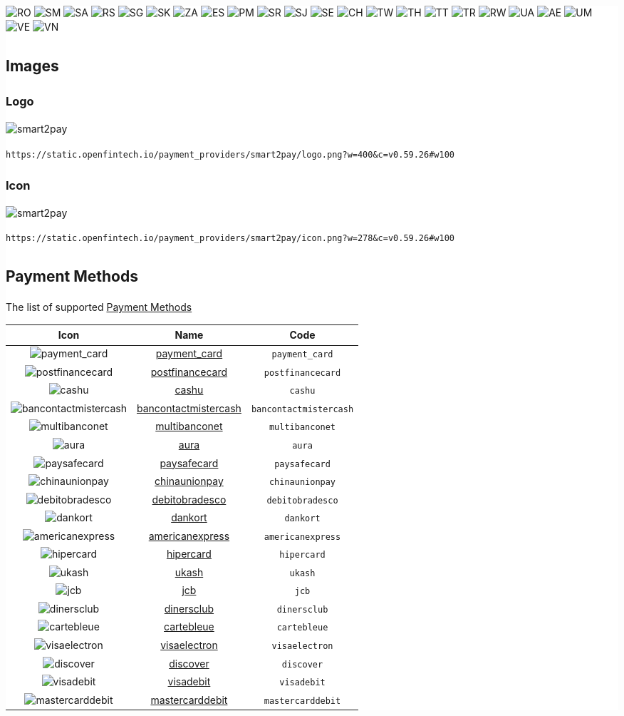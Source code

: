 ![RO](https://cdnjs.cloudflare.com/ajax/libs/flag-icon-css/3.3.0/flags/4x3/ro.svg#w24) 	![SM](https://cdnjs.cloudflare.com/ajax/libs/flag-icon-css/3.3.0/flags/4x3/sm.svg#w24) 	![SA](https://cdnjs.cloudflare.com/ajax/libs/flag-icon-css/3.3.0/flags/4x3/sa.svg#w24) 	![RS](https://cdnjs.cloudflare.com/ajax/libs/flag-icon-css/3.3.0/flags/4x3/rs.svg#w24) 	![SG](https://cdnjs.cloudflare.com/ajax/libs/flag-icon-css/3.3.0/flags/4x3/sg.svg#w24) 	![SK](https://cdnjs.cloudflare.com/ajax/libs/flag-icon-css/3.3.0/flags/4x3/sk.svg#w24) 	![ZA](https://cdnjs.cloudflare.com/ajax/libs/flag-icon-css/3.3.0/flags/4x3/za.svg#w24) 	![ES](https://cdnjs.cloudflare.com/ajax/libs/flag-icon-css/3.3.0/flags/4x3/es.svg#w24) 	![PM](https://cdnjs.cloudflare.com/ajax/libs/flag-icon-css/3.3.0/flags/4x3/pm.svg#w24) 	![SR](https://cdnjs.cloudflare.com/ajax/libs/flag-icon-css/3.3.0/flags/4x3/sr.svg#w24) 	![SJ](https://cdnjs.cloudflare.com/ajax/libs/flag-icon-css/3.3.0/flags/4x3/sj.svg#w24) 	![SE](https://cdnjs.cloudflare.com/ajax/libs/flag-icon-css/3.3.0/flags/4x3/se.svg#w24) 	![CH](https://cdnjs.cloudflare.com/ajax/libs/flag-icon-css/3.3.0/flags/4x3/ch.svg#w24) 	![TW](https://cdnjs.cloudflare.com/ajax/libs/flag-icon-css/3.3.0/flags/4x3/tw.svg#w24) 	![TH](https://cdnjs.cloudflare.com/ajax/libs/flag-icon-css/3.3.0/flags/4x3/th.svg#w24) 	![TT](https://cdnjs.cloudflare.com/ajax/libs/flag-icon-css/3.3.0/flags/4x3/tt.svg#w24) 	![TR](https://cdnjs.cloudflare.com/ajax/libs/flag-icon-css/3.3.0/flags/4x3/tr.svg#w24) 	![RW](https://cdnjs.cloudflare.com/ajax/libs/flag-icon-css/3.3.0/flags/4x3/rw.svg#w24) 	![UA](https://cdnjs.cloudflare.com/ajax/libs/flag-icon-css/3.3.0/flags/4x3/ua.svg#w24) 	![AE](https://cdnjs.cloudflare.com/ajax/libs/flag-icon-css/3.3.0/flags/4x3/ae.svg#w24) 	![UM](https://cdnjs.cloudflare.com/ajax/libs/flag-icon-css/3.3.0/flags/4x3/um.svg#w24) 	![VE](https://cdnjs.cloudflare.com/ajax/libs/flag-icon-css/3.3.0/flags/4x3/ve.svg#w24) 	![VN](https://cdnjs.cloudflare.com/ajax/libs/flag-icon-css/3.3.0/flags/4x3/vn.svg#w24)  

## Images 

### Logo 
 
![smart2pay](https://static.openfintech.io/payment_providers/smart2pay/logo.png?w=400&c=v0.59.26#w100)  

```
https://static.openfintech.io/payment_providers/smart2pay/logo.png?w=400&c=v0.59.26#w100
```  

### Icon 
 
![smart2pay](https://static.openfintech.io/payment_providers/smart2pay/icon.png?w=278&c=v0.59.26#w100)  

```
https://static.openfintech.io/payment_providers/smart2pay/icon.png?w=278&c=v0.59.26#w100
```  

## Payment Methods 
 
The list of supported [Payment Methods](/payment-methods/) 

|Icon|Name|Code| 
|:---:|:---:|:---:| 
|![payment_card](https://static.openfintech.io/payment_methods/payment_card/icon.svg?w=278&c=v0.59.26#w100) |[payment_card](/payment-methods/payment_card/)|`payment_card`| 
|![postfinancecard](https://static.openfintech.io/payment_methods/postfinancecard/icon.png?w=278&c=v0.59.26#w100) |[postfinancecard](/payment-methods/postfinancecard/)|`postfinancecard`| 
|![cashu](https://static.openfintech.io/payment_methods/cashu/icon.png?w=278&c=v0.59.26#w100) |[cashu](/payment-methods/cashu/)|`cashu`| 
|![bancontactmistercash](https://static.openfintech.io/payment_methods/bancontactmistercash/icon.png?w=278&c=v0.59.26#w100) |[bancontactmistercash](/payment-methods/bancontactmistercash/)|`bancontactmistercash`| 
|![multibanconet](https://static.openfintech.io/payment_methods/multibanconet/icon.png?w=278&c=v0.59.26#w100) |[multibanconet](/payment-methods/multibanconet/)|`multibanconet`| 
|![aura](https://static.openfintech.io/payment_methods/aura/icon.png?w=278&c=v0.59.26#w100) |[aura](/payment-methods/aura/)|`aura`| 
|![paysafecard](https://static.openfintech.io/payment_methods/paysafecard/icon.svg?w=278&c=v0.59.26#w100) |[paysafecard](/payment-methods/paysafecard/)|`paysafecard`| 
|![chinaunionpay](https://static.openfintech.io/payment_methods/chinaunionpay/icon.svg?w=278&c=v0.59.26#w100) |[chinaunionpay](/payment-methods/chinaunionpay/)|`chinaunionpay`| 
|![debitobradesco](https://static.openfintech.io/payment_methods/debitobradesco/icon.png?w=278&c=v0.59.26#w100) |[debitobradesco](/payment-methods/debitobradesco/)|`debitobradesco`| 
|![dankort](https://static.openfintech.io/payment_methods/dankort/icon.png?w=278&c=v0.59.26#w100) |[dankort](/payment-methods/dankort/)|`dankort`| 
|![americanexpress](https://static.openfintech.io/payment_methods/americanexpress/icon.svg?w=278&c=v0.59.26#w100) |[americanexpress](/payment-methods/americanexpress/)|`americanexpress`| 
|![hipercard](https://static.openfintech.io/payment_methods/hipercard/icon.png?w=278&c=v0.59.26#w100) |[hipercard](/payment-methods/hipercard/)|`hipercard`| 
|![ukash](https://static.openfintech.io/payment_methods/ukash/icon.png?w=278&c=v0.59.26#w100) |[ukash](/payment-methods/ukash/)|`ukash`| 
|![jcb](https://static.openfintech.io/payment_methods/jcb/icon.png?w=278&c=v0.59.26#w100) |[jcb](/payment-methods/jcb/)|`jcb`| 
|![dinersclub](https://static.openfintech.io/payment_methods/dinersclub/icon.svg?w=278&c=v0.59.26#w100) |[dinersclub](/payment-methods/dinersclub/)|`dinersclub`| 
|![cartebleue](https://static.openfintech.io/payment_methods/cartebleue/icon.png?w=278&c=v0.59.26#w100) |[cartebleue](/payment-methods/cartebleue/)|`cartebleue`| 
|![visaelectron](https://static.openfintech.io/payment_methods/visaelectron/icon.png?w=278&c=v0.59.26#w100) |[visaelectron](/payment-methods/visaelectron/)|`visaelectron`| 
|![discover](https://static.openfintech.io/payment_methods/discover/icon.svg?w=278&c=v0.59.26#w100) |[discover](/payment-methods/discover/)|`discover`| 
|![visadebit](https://static.openfintech.io/payment_methods/visadebit/icon.png?w=278&c=v0.59.26#w100) |[visadebit](/payment-methods/visadebit/)|`visadebit`| 
|![mastercarddebit](https://static.openfintech.io/payment_methods/mastercarddebit/icon.png?w=278&c=v0.59.26#w100) |[mastercarddebit](/payment-methods/mastercarddebit/)|`mastercarddebit`| 
